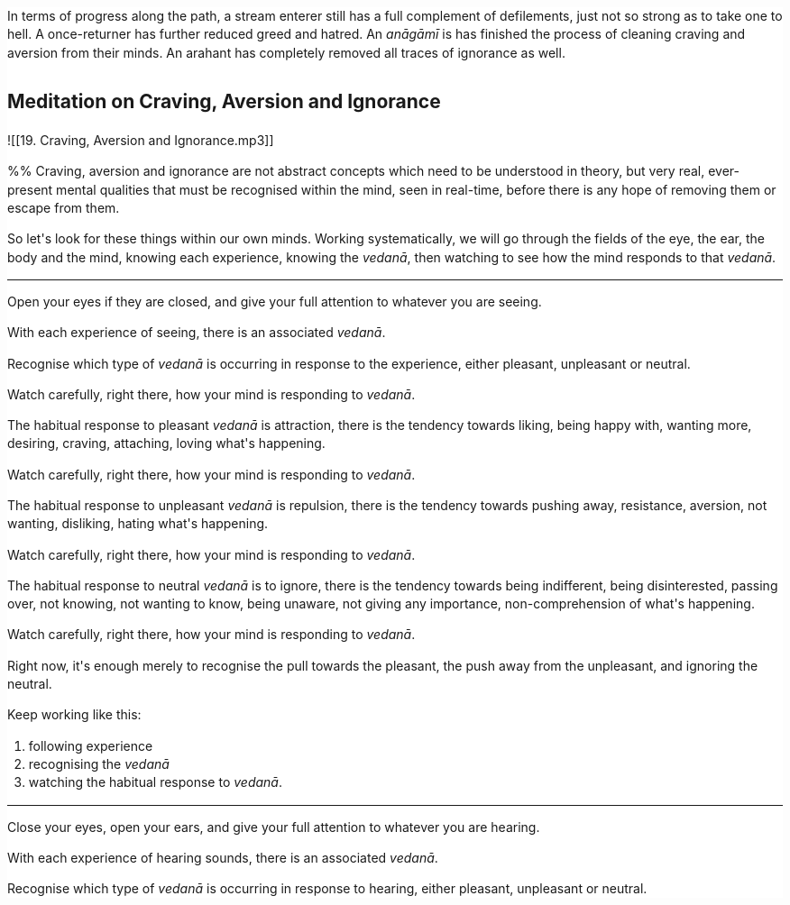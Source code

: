In terms of progress along the path, a stream enterer still has a full complement of defilements, just not so strong as to take one to hell. A once-returner has further reduced greed and hatred. An *anāgāmī* is has finished the process of cleaning craving and aversion from their minds. An arahant has completely removed all traces of ignorance as well.
## Meditation on Craving, Aversion and Ignorance

![[19. Craving, Aversion and Ignorance.mp3]]
 
%%
Craving, aversion and ignorance are not abstract concepts which need to be understood in theory, but very real, ever-present mental qualities that must be recognised within the mind, seen in real-time, before there is any hope of removing them or escape from them. 

So let's look for these things within our own minds. Working systematically, we will go through the fields of the eye, the ear, the body and the mind, knowing each experience, knowing the *vedanā*, then watching to see how the mind responds to that *vedanā*. 

---
Open your eyes if they are closed, and give your full attention to whatever you are seeing. 

With each experience of seeing, there is an associated *vedanā*.

Recognise which type of *vedanā* is occurring in response to the experience, either pleasant, unpleasant or neutral. 

Watch carefully, right there, how your mind is responding to *vedanā*.

The habitual response to pleasant *vedanā* is attraction, there is the tendency towards liking, being happy with, wanting more, desiring, craving, attaching, loving what's happening. 

Watch carefully, right there, how your mind is responding to *vedanā*.

The habitual response to unpleasant *vedanā* is repulsion, there is the tendency towards pushing away, resistance, aversion, not wanting, disliking, hating what's happening.

Watch carefully, right there, how your mind is responding to *vedanā*.

The habitual response to neutral *vedanā* is to ignore, there is the tendency towards being indifferent, being disinterested, passing over, not knowing, not wanting to know, being unaware, not giving any importance, non-comprehension of what's happening. 

Watch carefully, right there, how your mind is responding to *vedanā*.

Right now, it's enough merely to recognise the pull towards the pleasant, the push away from the unpleasant, and ignoring the neutral. 

Keep working like this: 

1. following experience
2. recognising the *vedanā*
3. watching the habitual response to *vedanā*. 

---
Close your eyes, open your ears, and give your full attention to whatever you are hearing. 

With each experience of hearing sounds, there is an associated *vedanā*.

Recognise which type of *vedanā* is occurring in response to hearing, either pleasant, unpleasant or neutral. 
